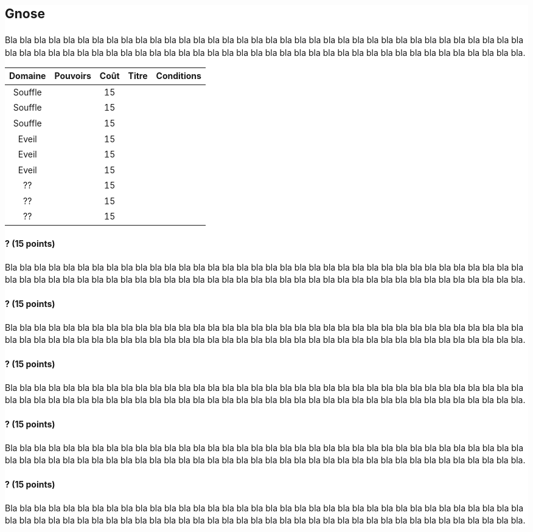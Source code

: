 ## Gnose

Bla bla bla bla bla bla bla bla bla bla bla bla bla bla bla bla bla bla bla bla bla bla bla bla bla bla bla bla bla bla bla bla bla bla bla bla bla bla bla bla bla bla bla bla bla bla bla bla bla bla bla bla bla bla bla bla bla bla bla bla bla bla bla bla bla bla bla bla bla bla bla bla.

| Domaine | Pouvoirs | Coût | Titre | Conditions |
| :-----: | -------: | :--: | :---: | :--------: |
| Souffle |          |  15  |       |            |
| Souffle |          |  15  |       |            |
| Souffle |          |  15  |       |            |
|  Eveil  |          |  15  |       |            |
|  Eveil  |          |  15  |       |            |
|  Eveil  |          |  15  |       |            |
|   ??    |          |  15  |       |            |
|   ??    |          |  15  |       |            |
|   ??    |          |  15  |       |            |

#### ? (15 points)

Bla bla bla bla bla bla bla bla bla bla bla bla bla bla bla bla bla bla bla bla bla bla bla bla bla bla bla bla bla bla bla bla bla bla bla bla bla bla bla bla bla bla bla bla bla bla bla bla bla bla bla bla bla bla bla bla bla bla bla bla bla bla bla bla bla bla bla bla bla bla bla bla.

#### ? (15 points)

Bla bla bla bla bla bla bla bla bla bla bla bla bla bla bla bla bla bla bla bla bla bla bla bla bla bla bla bla bla bla bla bla bla bla bla bla bla bla bla bla bla bla bla bla bla bla bla bla bla bla bla bla bla bla bla bla bla bla bla bla bla bla bla bla bla bla bla bla bla bla bla bla.

#### ? (15 points)

Bla bla bla bla bla bla bla bla bla bla bla bla bla bla bla bla bla bla bla bla bla bla bla bla bla bla bla bla bla bla bla bla bla bla bla bla bla bla bla bla bla bla bla bla bla bla bla bla bla bla bla bla bla bla bla bla bla bla bla bla bla bla bla bla bla bla bla bla bla bla bla bla.

#### ? (15 points)

Bla bla bla bla bla bla bla bla bla bla bla bla bla bla bla bla bla bla bla bla bla bla bla bla bla bla bla bla bla bla bla bla bla bla bla bla bla bla bla bla bla bla bla bla bla bla bla bla bla bla bla bla bla bla bla bla bla bla bla bla bla bla bla bla bla bla bla bla bla bla bla bla.

#### ? (15 points)

Bla bla bla bla bla bla bla bla bla bla bla bla bla bla bla bla bla bla bla bla bla bla bla bla bla bla bla bla bla bla bla bla bla bla bla bla bla bla bla bla bla bla bla bla bla bla bla bla bla bla bla bla bla bla bla bla bla bla bla bla bla bla bla bla bla bla bla bla bla bla bla bla.
